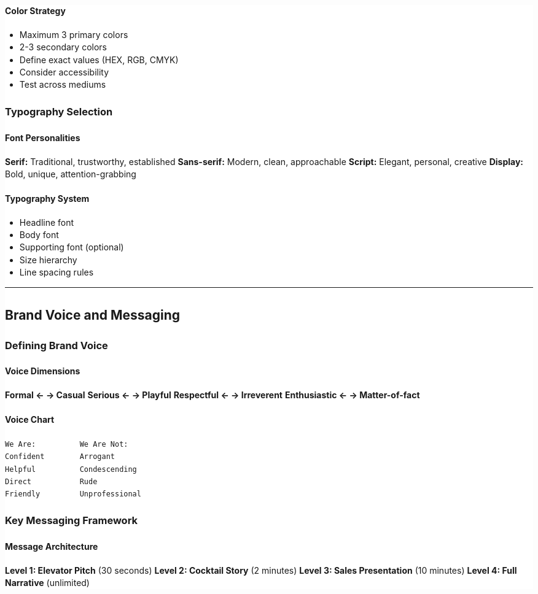 #### Color Strategy
- Maximum 3 primary colors
- 2-3 secondary colors
- Define exact values (HEX, RGB, CMYK)
- Consider accessibility
- Test across mediums

### Typography Selection

#### Font Personalities
**Serif:** Traditional, trustworthy, established
**Sans-serif:** Modern, clean, approachable
**Script:** Elegant, personal, creative
**Display:** Bold, unique, attention-grabbing

#### Typography System
- Headline font
- Body font
- Supporting font (optional)
- Size hierarchy
- Line spacing rules

---

## Brand Voice and Messaging

### Defining Brand Voice

#### Voice Dimensions
**Formal ← → Casual**
**Serious ← → Playful**
**Respectful ← → Irreverent**
**Enthusiastic ← → Matter-of-fact**

#### Voice Chart
```
We Are:          We Are Not:
Confident        Arrogant
Helpful          Condescending
Direct           Rude
Friendly         Unprofessional
```

### Key Messaging Framework

#### Message Architecture
**Level 1: Elevator Pitch** (30 seconds)
**Level 2: Cocktail Story** (2 minutes)
**Level 3: Sales Presentation** (10 minutes)
**Level 4: Full Narrative** (unlimited)
